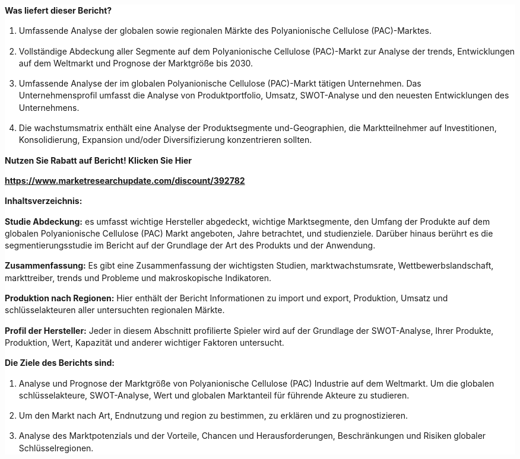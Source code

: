 

<strong>Was liefert dieser Bericht?</strong>

1. Umfassende Analyse der globalen sowie regionalen Märkte des Polyanionische Cellulose (PAC)-Marktes.

2. Vollständige Abdeckung aller Segmente auf dem Polyanionische Cellulose (PAC)-Markt zur Analyse der trends, Entwicklungen auf dem Weltmarkt und Prognose der Marktgröße bis 2030.

3. Umfassende Analyse der im globalen Polyanionische Cellulose (PAC)-Markt tätigen Unternehmen. Das Unternehmensprofil umfasst die Analyse von Produktportfolio, Umsatz, SWOT-Analyse und den neuesten Entwicklungen des Unternehmens.

4. Die wachstumsmatrix enthält eine Analyse der Produktsegmente und-Geographien, die Marktteilnehmer auf Investitionen, Konsolidierung, Expansion und/oder Diversifizierung konzentrieren sollten.



<strong>Nutzen Sie Rabatt auf Bericht! Klicken Sie Hier
</strong>

<strong><a href=https://www.marketresearchupdate.com/discount/392782>https://www.marketresearchupdate.com/discount/392782</b></u></font></strong></a>



<strong>Inhaltsverzeichnis:</strong>



<strong>Studie Abdeckung:</strong> es umfasst wichtige Hersteller abgedeckt, wichtige Marktsegmente, den Umfang der Produkte auf dem globalen Polyanionische Cellulose (PAC) Markt angeboten, Jahre betrachtet, und studienziele. Darüber hinaus berührt es die segmentierungsstudie im Bericht auf der Grundlage der Art des Produkts und der Anwendung.



<strong>Zusammenfassung:</strong> Es gibt eine Zusammenfassung der wichtigsten Studien, marktwachstumsrate, Wettbewerbslandschaft, markttreiber, trends und Probleme und makroskopische Indikatoren.



<strong>Produktion nach Regionen:</strong> Hier enthält der Bericht Informationen zu import und export, Produktion, Umsatz und schlüsselakteuren aller untersuchten regionalen Märkte.



<strong>Profil der Hersteller:</strong> Jeder in diesem Abschnitt profilierte Spieler wird auf der Grundlage der SWOT-Analyse, Ihrer Produkte, Produktion, Wert, Kapazität und anderer wichtiger Faktoren untersucht.



<strong>Die Ziele des Berichts sind:</strong>

1) Analyse und Prognose der Marktgröße von Polyanionische Cellulose (PAC) Industrie auf dem Weltmarkt.
Um die globalen schlüsselakteure, SWOT-Analyse, Wert und globalen Marktanteil für führende Akteure zu studieren.

2) Um den Markt nach Art, Endnutzung und region zu bestimmen, zu erklären und zu prognostizieren.

3) Analyse des Marktpotenzials und der Vorteile, Chancen und Herausforderungen, Beschränkungen und Risiken globaler Schlüsselregionen.
